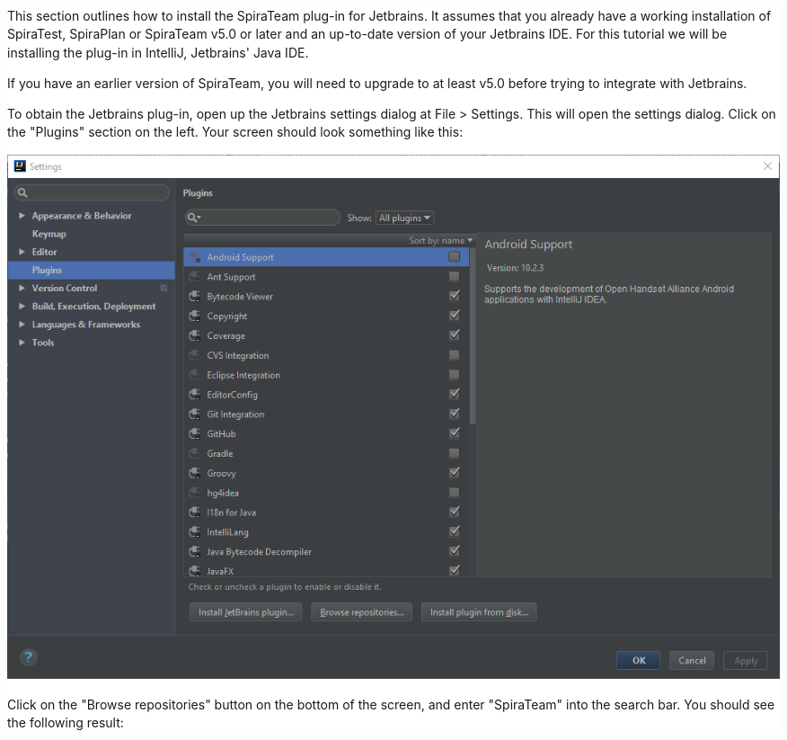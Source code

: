 This section outlines how to install the SpiraTeam plug-in for
Jetbrains. It assumes that you already have a working installation of
SpiraTest, SpiraPlan or SpiraTeam v5.0 or later and an up-to-date
version of your Jetbrains IDE. For this tutorial we will be installing
the plug-in in IntelliJ, Jetbrains' Java IDE.

If you have an earlier version of SpiraTeam, you will need to upgrade to
at least v5.0 before trying to integrate with Jetbrains.

To obtain the Jetbrains plug-in, open up the Jetbrains settings dialog
at File \> Settings. This will open the settings dialog. Click on the
"Plugins" section on the left. Your screen should look something like
this:

![](./img/SpiraTestPlanTeam_IDE_Integration_Guide6.png)




Click on the "Browse repositories" button on the bottom of the screen,
and enter "SpiraTeam" into the search bar. You should see the following
result:
